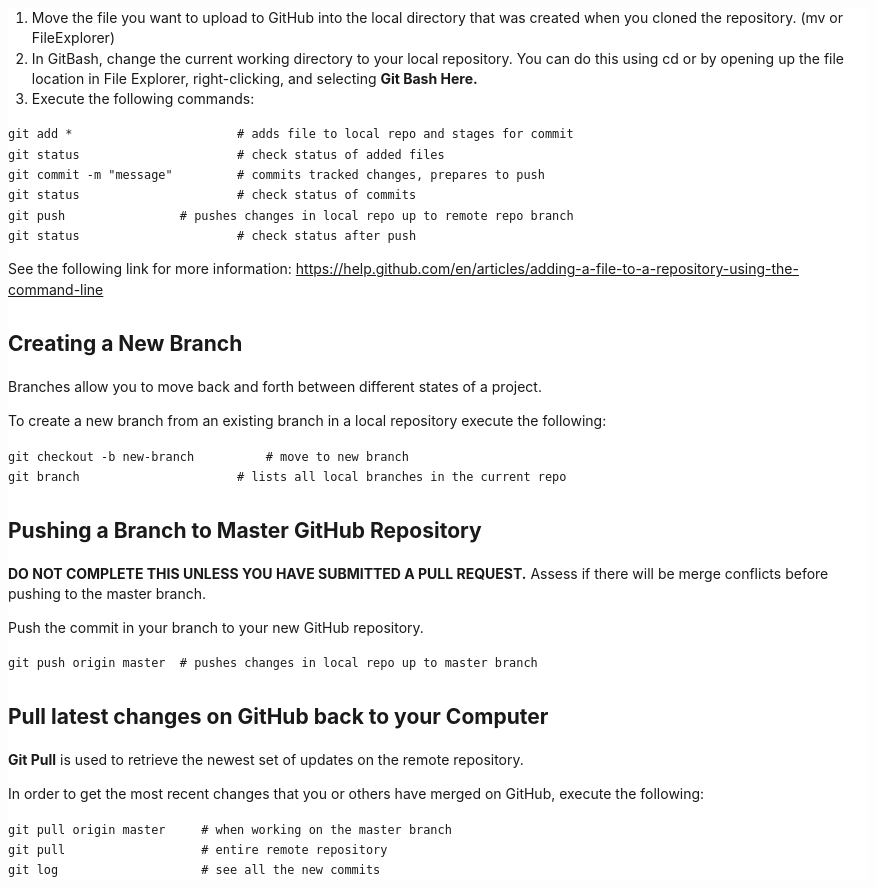 1. Move the file you want to upload to GitHub into the local directory that was created when you cloned the repository. (mv or FileExplorer) 
2. In GitBash, change the current working directory to your local repository. You can do this using cd or by opening up the file location in File Explorer, right-clicking, and selecting **Git Bash Here.**
3. Execute the following commands: 

```
git add *						# adds file to local repo and stages for commit
git status 						# check status of added files
git commit -m "message"			# commits tracked changes, prepares to push
git status 						# check status of commits
git push 				# pushes changes in local repo up to remote repo branch
git status						# check status after push
```

See the following link for more information: https://help.github.com/en/articles/adding-a-file-to-a-repository-using-the-command-line



## Creating a New Branch

Branches allow you to move back and forth between different states of a project. 

To create a new branch from an existing branch in a local repository execute the following:

```
git checkout -b new-branch			# move to new branch
git branch						# lists all local branches in the current repo
```



## Pushing a Branch to Master GitHub Repository

**DO NOT COMPLETE THIS UNLESS YOU HAVE SUBMITTED A PULL REQUEST.** Assess if there will be merge conflicts before pushing to the master branch. 

Push the commit in your branch to your new GitHub repository. 

```
git push origin master	# pushes changes in local repo up to master branch
```



## Pull latest changes on GitHub back to your Computer

**Git Pull** is used to retrieve the newest set of updates on the remote repository.

In order to get the most recent changes that you or others have merged on GitHub, execute the following:

```
git pull origin master     # when working on the master branch
git pull				   # entire remote repository
git log					   # see all the new commits
```
